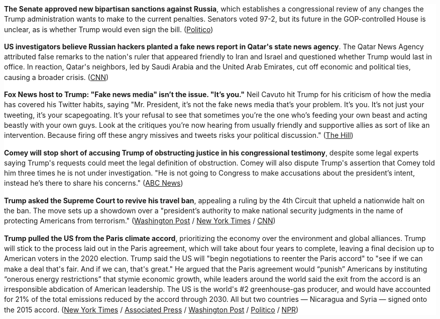<p><strong>The Senate approved new bipartisan sanctions against Russia</strong>, which establishes a congressional review of any changes the Trump administration wants to make to the current penalties. Senators voted 97-2, but its future in the GOP-controlled House is unclear, as is whether Trump would even sign the bill. (<a href="http://www.politico.com/story/2017/06/14/senate-passes-russia-sanctions-trump-limits-239553">Politico</a>)</p>				  

<p><strong>US investigators believe Russian hackers planted a fake news report in Qatar's state news agency</strong>. The Qatar News Agency attributed false remarks to the nation's ruler that appeared friendly to Iran and Israel and questioned whether Trump would last in office. In reaction, Qatar's neighbors, led by Saudi Arabia and the United Arab Emirates, cut off economic and political ties, causing a broader crisis. (<a href="http://www.cnn.com/2017/06/06/politics/russian-hackers-planted-fake-news-qatar-crisis/index.html">CNN</a>)</p>				  

<p><strong>Fox News host to Trump: "Fake news media" isn’t the issue. "It’s you."</strong> Neil Cavuto hit Trump for his criticism of how the media has covered his Twitter habits, saying "Mr. President, it’s not the fake news media that’s your problem. It’s you. It’s not just your tweeting, it’s your scapegoating. It’s your refusal to see that sometimes you’re the one who’s feeding your own beast and acting beastly with your own guys. Look at the critiques you’re now hearing from usually friendly and supportive allies as sort of like an intervention. Because firing off these angry missives and tweets risks your political discussion." (<a href="http://thehill.com/homenews/administration/336679-fox-host-to-trump-fake-news-media-isnt-the-issue-its-you">The Hill</a>)</p>				  

<p><strong>Comey will stop short of accusing Trump of obstructing justice in his congressional testimony</strong>, despite some legal experts saying Trump's requests could meet the legal definition of obstruction. Comey will also dispute Trump's assertion that Comey told him three times he is not under investigation. "He is not going to Congress to make accusations about the president’s intent, instead he’s there to share his concerns." (<a href="http://abcnews.go.com/Politics/exclusive-comey-stop-short-trump-obstructed-justice-flynn/story?id=47865739">ABC News</a>)</p>				  

<p><strong>Trump asked the Supreme Court to revive his travel ban</strong>, appealing a ruling by the 4th Circuit that upheld a nationwide halt on the ban. The move sets up a showdown over a "president’s authority to make national security judgments in the name of protecting Americans from terrorism." (<a href="https://www.washingtonpost.com/politics/courts_law/trump-turns-to-supreme-court-to-move-forward-on-travel-ban/2017/06/01/f2be9456-46d9-11e7-bcde-624ad94170ab_story.html">Washington Post</a> / <a href="https://www.nytimes.com/2017/06/02/us/politics/trump-travel-ban-supreme-court.html">New York Times</a> / <a href="http://www.cnn.com/2017/06/01/politics/trump-travel-ban-supreme-court/index.html">CNN</a>)</p>				  

<p><strong>Trump pulled the US from the Paris climate accord</strong>, prioritizing the economy over the environment and global alliances. Trump will stick to the process laid out in the Paris agreement, which will take about four years to complete, leaving a final decision up to American voters in the 2020 election. Trump said the US will "begin negotiations to reenter the Paris accord" to "see if we can make a deal that's fair. And if we can, that's great." He argued that the Paris agreement would “punish” Americans by instituting “onerous energy restrictions” that stymie economic growth, while leaders around the world said the exit from the accord is an irresponsible abdication of American leadership. The US is the world's #2 greenhouse-gas producer, and would have accounted for 21% of the total emissions reduced by the accord through 2030. All but two countries — Nicaragua and Syria — signed onto the 2015 accord. (<a href="https://www.nytimes.com/2017/06/01/climate/trump-paris-climate-agreement.html">New York Times</a> / <a href="https://apnews.com/0cafd1e56b124f5b9cf17ace7031d6d0/White-House-informing-allies-Trump-will-abandon-climate-pact">Associated Press</a> / <a href="https://www.washingtonpost.com/politics/trump-to-announce-us-will-exit-paris-climate-deal/2017/06/01/fbcb0196-46da-11e7-bcde-624ad94170ab_story.html">Washington Post</a> / <a href="http://www.politico.com/story/2017/06/01/white-house-tells-supporters-it-will-exit-paris-deal-239029">Politico</a> / <a href="http://www.npr.org/sections/thetwo-way/2017/06/01/530748899/watch-live-trump-announces-decision-on-paris-climate-agreement">NPR</a>)</p>				  
